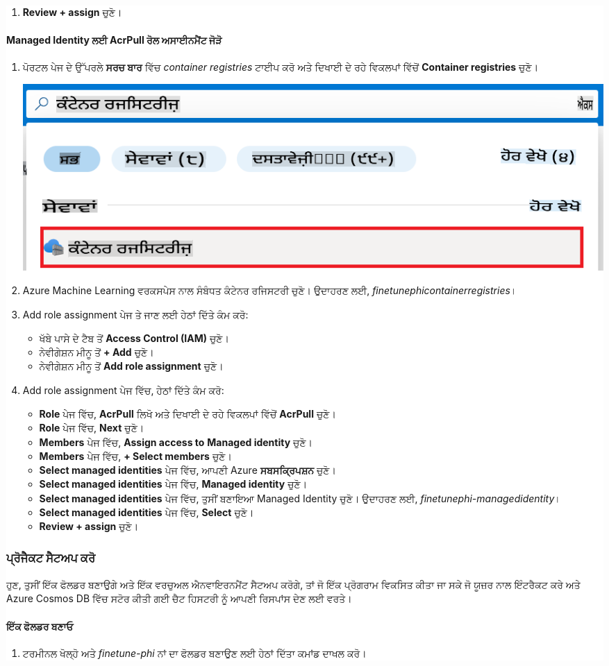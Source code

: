1. **Review + assign** ਚੁਣੋ।

#### Managed Identity ਲਈ AcrPull ਰੋਲ ਅਸਾਈਨਮੈਂਟ ਜੋੜੋ

1. ਪੋਰਟਲ ਪੇਜ ਦੇ ਉੱਪਰਲੇ **ਸਰਚ ਬਾਰ** ਵਿੱਚ *container registries* ਟਾਈਪ ਕਰੋ ਅਤੇ ਦਿਖਾਈ ਦੇ ਰਹੇ ਵਿਕਲਪਾਂ ਵਿੱਚੋਂ **Container registries** ਚੁਣੋ।

    ![Type container registries.](../../../../../../translated_images/01-11-type-container-registries.62e58403d73d16a0cc715571c8a7b4105a0e97b1422aa5f26106aff1c0e8a47d.pa.png)

1. Azure Machine Learning ਵਰਕਸਪੇਸ ਨਾਲ ਸੰਬੰਧਤ ਕੰਟੇਨਰ ਰਜਿਸਟਰੀ ਚੁਣੋ। ਉਦਾਹਰਣ ਲਈ, *finetunephicontainerregistries*।

1. Add role assignment ਪੇਜ ਤੇ ਜਾਣ ਲਈ ਹੇਠਾਂ ਦਿੱਤੇ ਕੰਮ ਕਰੋ:

    - ਖੱਬੇ ਪਾਸੇ ਦੇ ਟੈਬ ਤੋਂ **Access Control (IAM)** ਚੁਣੋ।
    - ਨੇਵੀਗੇਸ਼ਨ ਮੀਨੂ ਤੋਂ **+ Add** ਚੁਣੋ।
    - ਨੇਵੀਗੇਸ਼ਨ ਮੀਨੂ ਤੋਂ **Add role assignment** ਚੁਣੋ।

1. Add role assignment ਪੇਜ ਵਿੱਚ, ਹੇਠਾਂ ਦਿੱਤੇ ਕੰਮ ਕਰੋ:

    - **Role** ਪੇਜ ਵਿੱਚ, **AcrPull** ਲਿਖੋ ਅਤੇ ਦਿਖਾਈ ਦੇ ਰਹੇ ਵਿਕਲਪਾਂ ਵਿੱਚੋਂ **AcrPull** ਚੁਣੋ।
    - **Role** ਪੇਜ ਵਿੱਚ, **Next** ਚੁਣੋ।
    - **Members** ਪੇਜ ਵਿੱਚ, **Assign access to** **Managed identity** ਚੁਣੋ।
    - **Members** ਪੇਜ ਵਿੱਚ, **+ Select members** ਚੁਣੋ।
    - **Select managed identities** ਪੇਜ ਵਿੱਚ, ਆਪਣੀ Azure **ਸਬਸਕ੍ਰਿਪਸ਼ਨ** ਚੁਣੋ।
    - **Select managed identities** ਪੇਜ ਵਿੱਚ, **Managed identity** ਚੁਣੋ।
    - **Select managed identities** ਪੇਜ ਵਿੱਚ, ਤੁਸੀਂ ਬਣਾਇਆ Managed Identity ਚੁਣੋ। ਉਦਾਹਰਣ ਲਈ, *finetunephi-managedidentity*।
    - **Select managed identities** ਪੇਜ ਵਿੱਚ, **Select** ਚੁਣੋ।
    - **Review + assign** ਚੁਣੋ।

### ਪ੍ਰੋਜੈਕਟ ਸੈਟਅਪ ਕਰੋ

ਹੁਣ, ਤੁਸੀਂ ਇੱਕ ਫੋਲਡਰ ਬਣਾਉਗੇ ਅਤੇ ਇੱਕ ਵਰਚੁਅਲ ਐਨਵਾਇਰਨਮੈਂਟ ਸੈਟਅਪ ਕਰੋਗੇ, ਤਾਂ ਜੋ ਇੱਕ ਪ੍ਰੋਗਰਾਮ ਵਿਕਸਿਤ ਕੀਤਾ ਜਾ ਸਕੇ ਜੋ ਯੂਜ਼ਰ ਨਾਲ ਇੰਟਰੈਕਟ ਕਰੇ ਅਤੇ Azure Cosmos DB ਵਿੱਚ ਸਟੋਰ ਕੀਤੀ ਗਈ ਚੈਟ ਹਿਸਟਰੀ ਨੂੰ ਆਪਣੀ ਰਿਸਪਾਂਸ ਦੇਣ ਲਈ ਵਰਤੇ।

#### ਇੱਕ ਫੋਲਡਰ ਬਣਾਓ

1. ਟਰਮੀਨਲ ਖੋਲ੍ਹੋ ਅਤੇ *finetune-phi* ਨਾਂ ਦਾ ਫੋਲਡਰ ਬਣਾਉਣ ਲਈ ਹੇਠਾਂ ਦਿੱਤਾ ਕਮਾਂਡ ਦਾਖਲ ਕਰੋ।

